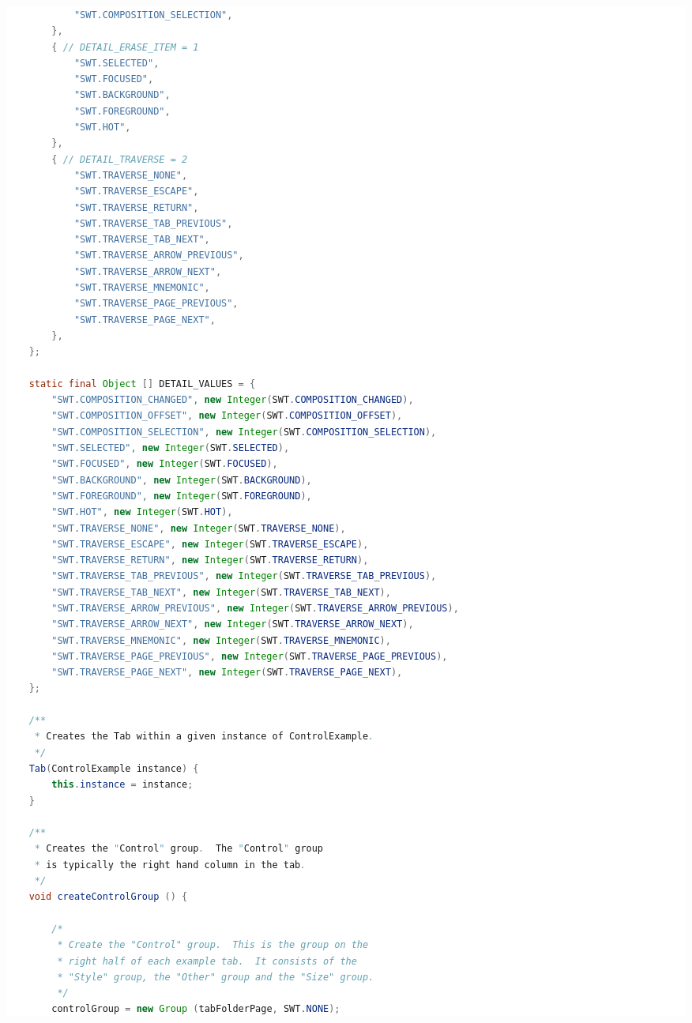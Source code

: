 ```java
			"SWT.COMPOSITION_SELECTION",
		},
		{ // DETAIL_ERASE_ITEM = 1
			"SWT.SELECTED",
			"SWT.FOCUSED",
			"SWT.BACKGROUND",
			"SWT.FOREGROUND",
			"SWT.HOT",
		},
		{ // DETAIL_TRAVERSE = 2
			"SWT.TRAVERSE_NONE",
			"SWT.TRAVERSE_ESCAPE",
			"SWT.TRAVERSE_RETURN",
			"SWT.TRAVERSE_TAB_PREVIOUS",
			"SWT.TRAVERSE_TAB_NEXT",
			"SWT.TRAVERSE_ARROW_PREVIOUS",
			"SWT.TRAVERSE_ARROW_NEXT",
			"SWT.TRAVERSE_MNEMONIC",
			"SWT.TRAVERSE_PAGE_PREVIOUS",
			"SWT.TRAVERSE_PAGE_NEXT",
		},
	};

	static final Object [] DETAIL_VALUES = {
		"SWT.COMPOSITION_CHANGED", new Integer(SWT.COMPOSITION_CHANGED),
		"SWT.COMPOSITION_OFFSET", new Integer(SWT.COMPOSITION_OFFSET),
		"SWT.COMPOSITION_SELECTION", new Integer(SWT.COMPOSITION_SELECTION),
		"SWT.SELECTED", new Integer(SWT.SELECTED),
		"SWT.FOCUSED", new Integer(SWT.FOCUSED),
		"SWT.BACKGROUND", new Integer(SWT.BACKGROUND),
		"SWT.FOREGROUND", new Integer(SWT.FOREGROUND),
		"SWT.HOT", new Integer(SWT.HOT),
		"SWT.TRAVERSE_NONE", new Integer(SWT.TRAVERSE_NONE),
		"SWT.TRAVERSE_ESCAPE", new Integer(SWT.TRAVERSE_ESCAPE),
		"SWT.TRAVERSE_RETURN", new Integer(SWT.TRAVERSE_RETURN),
		"SWT.TRAVERSE_TAB_PREVIOUS", new Integer(SWT.TRAVERSE_TAB_PREVIOUS),
		"SWT.TRAVERSE_TAB_NEXT", new Integer(SWT.TRAVERSE_TAB_NEXT),
		"SWT.TRAVERSE_ARROW_PREVIOUS", new Integer(SWT.TRAVERSE_ARROW_PREVIOUS),
		"SWT.TRAVERSE_ARROW_NEXT", new Integer(SWT.TRAVERSE_ARROW_NEXT),
		"SWT.TRAVERSE_MNEMONIC", new Integer(SWT.TRAVERSE_MNEMONIC),
		"SWT.TRAVERSE_PAGE_PREVIOUS", new Integer(SWT.TRAVERSE_PAGE_PREVIOUS),
		"SWT.TRAVERSE_PAGE_NEXT", new Integer(SWT.TRAVERSE_PAGE_NEXT),
	};
		
	/**
	 * Creates the Tab within a given instance of ControlExample.
	 */
	Tab(ControlExample instance) {
		this.instance = instance;
	}

	/**
	 * Creates the "Control" group.  The "Control" group
	 * is typically the right hand column in the tab.
	 */
	void createControlGroup () {
	
		/*
		 * Create the "Control" group.  This is the group on the
		 * right half of each example tab.  It consists of the
		 * "Style" group, the "Other" group and the "Size" group.
		 */	
		controlGroup = new Group (tabFolderPage, SWT.NONE);
```